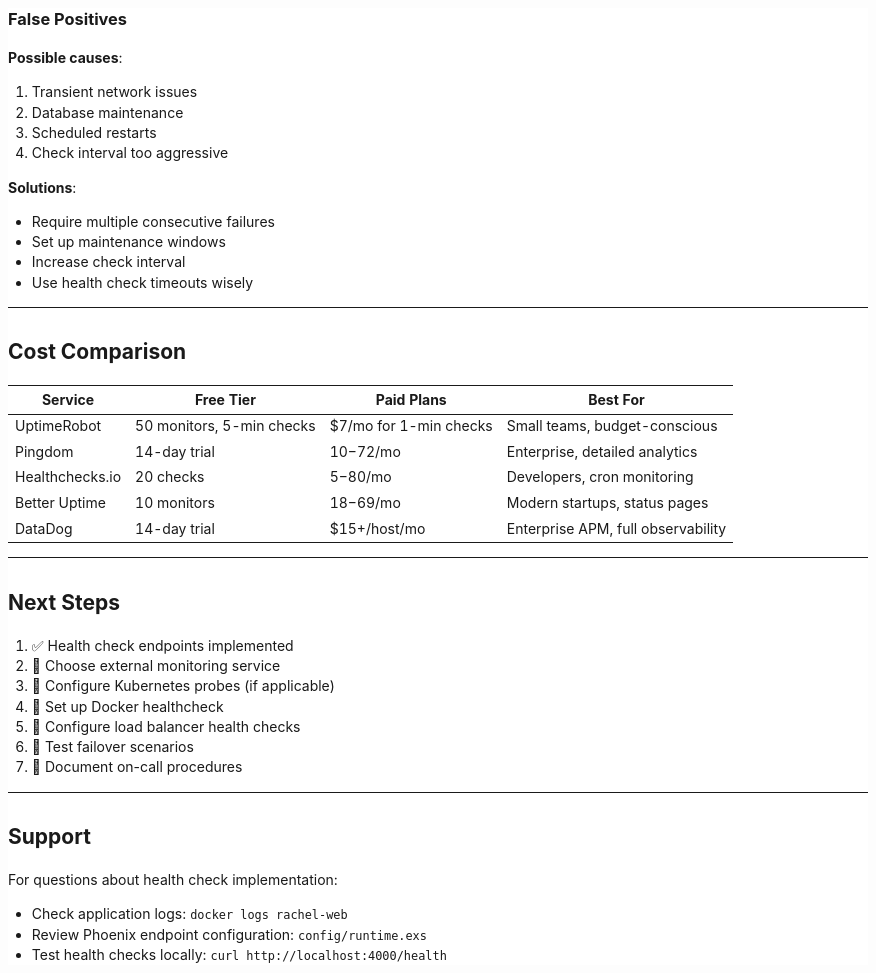 ### False Positives

**Possible causes**:
1. Transient network issues
2. Database maintenance
3. Scheduled restarts
4. Check interval too aggressive

**Solutions**:
- Require multiple consecutive failures
- Set up maintenance windows
- Increase check interval
- Use health check timeouts wisely

---

## Cost Comparison

| Service | Free Tier | Paid Plans | Best For |
|---------|-----------|------------|----------|
| UptimeRobot | 50 monitors, 5-min checks | $7/mo for 1-min checks | Small teams, budget-conscious |
| Pingdom | 14-day trial | $10-$72/mo | Enterprise, detailed analytics |
| Healthchecks.io | 20 checks | $5-$80/mo | Developers, cron monitoring |
| Better Uptime | 10 monitors | $18-$69/mo | Modern startups, status pages |
| DataDog | 14-day trial | $15+/host/mo | Enterprise APM, full observability |

---

## Next Steps

1. ✅ Health check endpoints implemented
2. 🔄 Choose external monitoring service
3. 🔄 Configure Kubernetes probes (if applicable)
4. 🔄 Set up Docker healthcheck
5. 🔄 Configure load balancer health checks
6. 🔄 Test failover scenarios
7. 🔄 Document on-call procedures

---

## Support

For questions about health check implementation:
- Check application logs: `docker logs rachel-web`
- Review Phoenix endpoint configuration: `config/runtime.exs`
- Test health checks locally: `curl http://localhost:4000/health`
